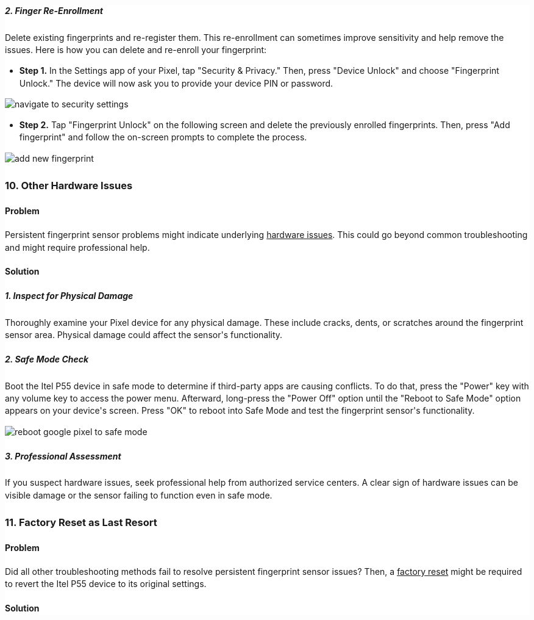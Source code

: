 ##### 2\. Finger Re-Enrollment

Delete existing fingerprints and re-register them. This re-enrollment can sometimes improve sensitivity and help remove the issues. Here is how you can delete and re-enroll your fingerprint:

- **Step 1.** In the Settings app of your Pixel, tap "Security & Privacy." Then, press "Device Unlock" and choose "Fingerprint Unlock." The device will now ask you to provide your device PIN or password.

![navigate to security settings](https://images.wondershare.com/drfone/article/2024/01/pixel-7-fingerprint-not-working-14.jpg)

- **Step 2.** Tap "Fingerprint Unlock" on the following screen and delete the previously enrolled fingerprints. Then, press "Add fingerprint" and follow the on-screen prompts to complete the process.

![add new fingerprint](https://images.wondershare.com/drfone/article/2024/01/pixel-7-fingerprint-not-working-15.jpg)

### 10\. Other Hardware Issues

#### Problem

Persistent fingerprint sensor problems might indicate underlying [hardware issues](https://drfone.wondershare.com/device-diagnostics/best-apps-for-android-hardware-test.html). This could go beyond common troubleshooting and might require professional help.

#### Solution

##### 1\. Inspect for Physical Damage

Thoroughly examine your Pixel device for any physical damage. These include cracks, dents, or scratches around the fingerprint sensor area. Physical damage could affect the sensor's functionality.

##### 2\. Safe Mode Check

Boot the Itel P55 device in safe mode to determine if third-party apps are causing conflicts. To do that, press the "Power" key with any volume key to access the power menu. Afterward, long-press the "Power Off" option until the "Reboot to Safe Mode" option appears on your device's screen. Press "OK" to reboot into Safe Mode and test the fingerprint sensor's functionality.

![reboot google pixel to safe mode](https://images.wondershare.com/drfone/article/2024/01/pixel-7-fingerprint-not-working-16.jpg)

##### 3\. Professional Assessment

If you suspect hardware issues, seek professional help from authorized service centers. A clear sign of hardware issues can be visible damage or the sensor failing to function even in safe mode.

### 11\. Factory Reset as Last Resort

#### Problem

Did all other troubleshooting methods fail to resolve persistent fingerprint sensor issues? Then, a [factory reset](https://drfone.wondershare.com/unlock/android-factory-reset-code.html) might be required to revert the Itel P55 device to its original settings.

#### Solution

